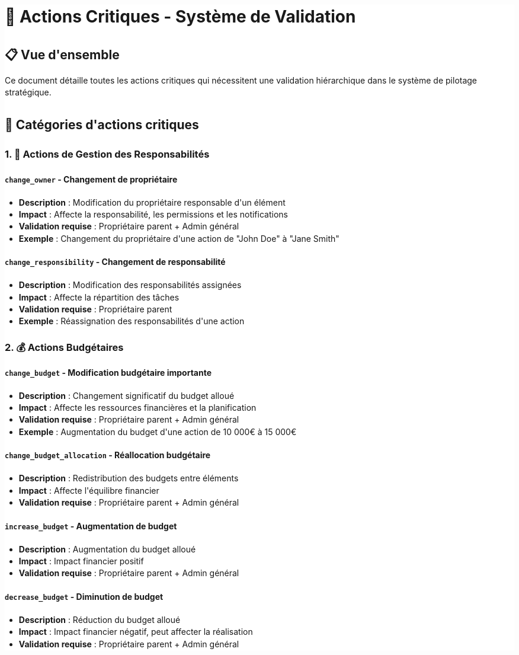 # 🚨 Actions Critiques - Système de Validation

## 📋 Vue d'ensemble

Ce document détaille toutes les actions critiques qui nécessitent une validation hiérarchique dans le système de pilotage stratégique.

## 🎯 Catégories d'actions critiques

### 1. 🔄 **Actions de Gestion des Responsabilités**

#### `change_owner` - Changement de propriétaire

-   **Description** : Modification du propriétaire responsable d'un élément
-   **Impact** : Affecte la responsabilité, les permissions et les notifications
-   **Validation requise** : Propriétaire parent + Admin général
-   **Exemple** : Changement du propriétaire d'une action de "John Doe" à "Jane Smith"

#### `change_responsibility` - Changement de responsabilité

-   **Description** : Modification des responsabilités assignées
-   **Impact** : Affecte la répartition des tâches
-   **Validation requise** : Propriétaire parent
-   **Exemple** : Réassignation des responsabilités d'une action

### 2. 💰 **Actions Budgétaires**

#### `change_budget` - Modification budgétaire importante

-   **Description** : Changement significatif du budget alloué
-   **Impact** : Affecte les ressources financières et la planification
-   **Validation requise** : Propriétaire parent + Admin général
-   **Exemple** : Augmentation du budget d'une action de 10 000€ à 15 000€

#### `change_budget_allocation` - Réallocation budgétaire

-   **Description** : Redistribution des budgets entre éléments
-   **Impact** : Affecte l'équilibre financier
-   **Validation requise** : Propriétaire parent + Admin général

#### `increase_budget` - Augmentation de budget

-   **Description** : Augmentation du budget alloué
-   **Impact** : Impact financier positif
-   **Validation requise** : Propriétaire parent + Admin général

#### `decrease_budget` - Diminution de budget

-   **Description** : Réduction du budget alloué
-   **Impact** : Impact financier négatif, peut affecter la réalisation
-   **Validation requise** : Propriétaire parent + Admin général
